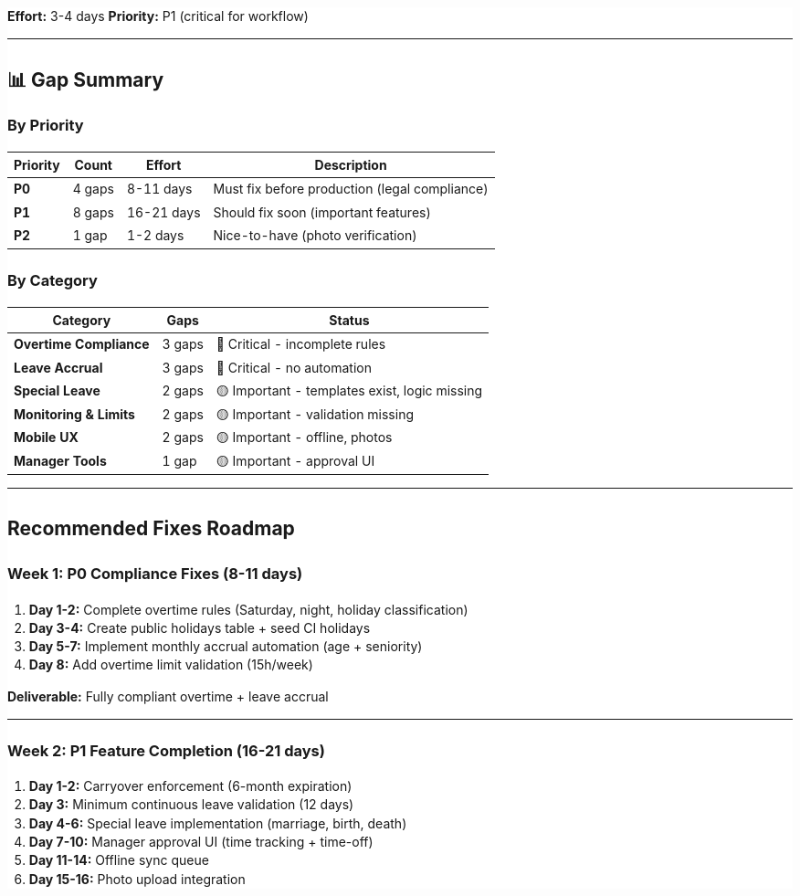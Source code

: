 **Effort:** 3-4 days
**Priority:** P1 (critical for workflow)

---

## 📊 Gap Summary

### By Priority

| Priority | Count | Effort | Description |
|----------|-------|--------|-------------|
| **P0** | 4 gaps | 8-11 days | Must fix before production (legal compliance) |
| **P1** | 8 gaps | 16-21 days | Should fix soon (important features) |
| **P2** | 1 gap | 1-2 days | Nice-to-have (photo verification) |

### By Category

| Category | Gaps | Status |
|----------|------|--------|
| **Overtime Compliance** | 3 gaps | 🔴 Critical - incomplete rules |
| **Leave Accrual** | 3 gaps | 🔴 Critical - no automation |
| **Special Leave** | 2 gaps | 🟡 Important - templates exist, logic missing |
| **Monitoring & Limits** | 2 gaps | 🟡 Important - validation missing |
| **Mobile UX** | 2 gaps | 🟡 Important - offline, photos |
| **Manager Tools** | 1 gap | 🟡 Important - approval UI |

---

## Recommended Fixes Roadmap

### Week 1: P0 Compliance Fixes (8-11 days)
1. **Day 1-2:** Complete overtime rules (Saturday, night, holiday classification)
2. **Day 3-4:** Create public holidays table + seed CI holidays
3. **Day 5-7:** Implement monthly accrual automation (age + seniority)
4. **Day 8:** Add overtime limit validation (15h/week)

**Deliverable:** Fully compliant overtime + leave accrual

---

### Week 2: P1 Feature Completion (16-21 days)
1. **Day 1-2:** Carryover enforcement (6-month expiration)
2. **Day 3:** Minimum continuous leave validation (12 days)
3. **Day 4-6:** Special leave implementation (marriage, birth, death)
4. **Day 7-10:** Manager approval UI (time tracking + time-off)
5. **Day 11-14:** Offline sync queue
6. **Day 15-16:** Photo upload integration
